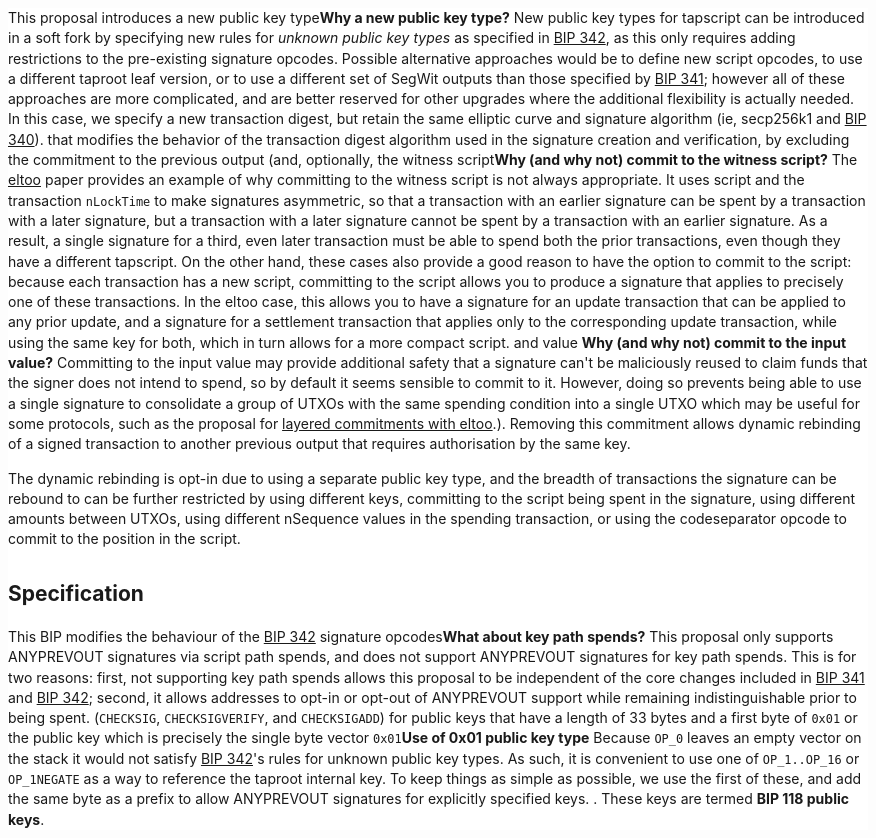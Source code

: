 This proposal introduces a new public key type<ref>**Why a new public key type?**
New public key types for tapscript can be introduced in a soft fork by specifying new rules for _unknown public key types_ as specified in <a href="/342" target="_blank">BIP 342</a>, as this only requires adding restrictions to the pre-existing signature opcodes.
Possible alternative approaches would be to define new script opcodes, to use a different taproot leaf version, or to use a different set of SegWit outputs than those specified by <a href="/341" target="_blank">BIP 341</a>; however all of these approaches are more complicated, and are better reserved for other upgrades where the additional flexibility is actually needed.
In this case, we specify a new transaction digest, but retain the same elliptic curve and signature algorithm (ie, secp256k1 and <a href="/340" target="_blank">BIP 340</a>).</ref>
that modifies the behavior of the transaction digest algorithm used in the signature creation and verification, by excluding the commitment to the previous output (and, optionally, the witness script<ref>**Why (and why not) commit to the witness script?**
The <a href="https://blockstream.com/eltoo.pdf" target="_blank">eltoo</a> paper provides an example of why committing to the witness script is not always appropriate.
It uses script and the transaction `nLockTime` to make signatures asymmetric, so that a transaction with an earlier signature can be spent by a transaction with a later signature, but a transaction with a later signature cannot be spent by a transaction with an earlier signature.
As a result, a single signature for a third, even later transaction must be able to spend both the prior transactions, even though they have a different tapscript.
On the other hand, these cases also provide a good reason to have the option to commit to the script: because each transaction has a new script, committing to the script allows you to produce a signature that applies to precisely one of these transactions.
In the eltoo case, this allows you to have a signature for an update transaction that can be applied to any prior update, and a signature for a settlement transaction that applies only to the corresponding update transaction, while using the same key for both, which in turn allows for a more compact script.
</ref> and value <ref>**Why (and why not) commit to the input value?**
Committing to the input value may provide additional safety that a signature can't be maliciously reused to claim funds that the signer does not intend to spend, so by default it seems sensible to commit to it. However, doing so prevents being able to use a single signature to consolidate a group of UTXOs with the same spending condition into a single UTXO which may be useful for some protocols, such as the proposal for <a href="https://lists.linuxfoundation.org/pipermail/lightning-dev/2020-January/002448.html" target="_blank">layered commitments with eltoo</a>.</ref>).
Removing this commitment allows dynamic rebinding of a signed transaction to another previous output that requires authorisation by the same key.

The dynamic rebinding is opt-in due to using a separate public key type, and the breadth of transactions the signature can be rebound to can be further restricted by using different keys, committing to the script being spent in the signature, using different amounts between UTXOs, using different nSequence values in the spending transaction, or using the codeseparator opcode to commit to the position in the script.

<h2> Specification </h2>


This BIP modifies the behaviour of the <a href="/342" target="_blank">BIP 342</a> signature opcodes<ref>**What about key path spends?**
This proposal only supports ANYPREVOUT signatures via script path spends, and does not support ANYPREVOUT signatures for key path spends.
This is for two reasons: first, not supporting key path spends allows this proposal to be independent of the core changes included in <a href="/341" target="_blank">BIP 341</a> and <a href="/342" target="_blank">BIP 342</a>; second, it allows addresses to opt-in or opt-out of ANYPREVOUT support while remaining indistinguishable prior to being spent.
</ref> (`CHECKSIG`, `CHECKSIGVERIFY`, and `CHECKSIGADD`) for public keys that have a length of 33 bytes and a first byte of `0x01` or the public key which is precisely the single byte vector `0x01`<ref>**Use of 0x01 public key type**
Because `OP_0` leaves an empty vector on the stack it would not satisfy <a href="/342" target="_blank">BIP 342</a>'s rules for unknown public key types. As such, it is convenient to use one of `OP_1..OP_16` or `OP_1NEGATE` as a way to reference the taproot internal key.
To keep things as simple as possible, we use the first of these, and add the same byte as a prefix to allow ANYPREVOUT signatures for explicitly specified keys.
</ref>.
These keys are termed **BIP 118 public keys**.
